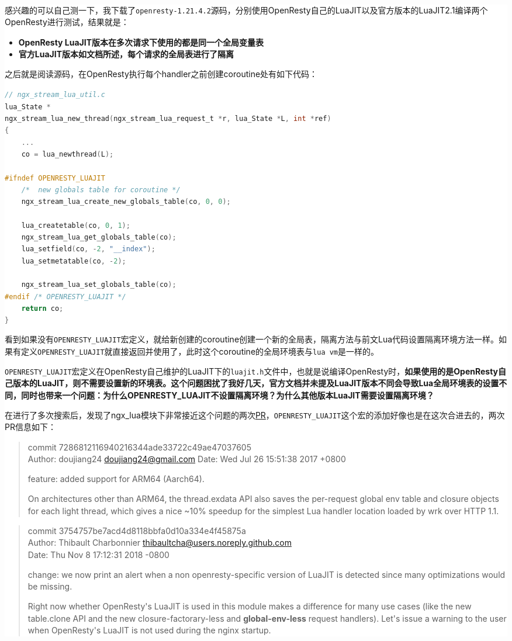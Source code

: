 感兴趣的可以自己测一下，我下载了`openresty-1.21.4.2`源码，分别使用OpenResty自己的LuaJIT以及官方版本的LuaJIT2.1编译两个OpenResty进行测试，结果就是：
- **OpenResty LuaJIT版本在多次请求下使用的都是同一个全局变量表**
- **官方LuaJIT版本如文档所述，每个请求的全局表进行了隔离**
  


之后就是阅读源码，在OpenResty执行每个handler之前创建coroutine处有如下代码：
``` c
// ngx_stream_lua_util.c
lua_State *
ngx_stream_lua_new_thread(ngx_stream_lua_request_t *r, lua_State *L, int *ref)
{
    ...
    co = lua_newthread(L);

#ifndef OPENRESTY_LUAJIT
    /*  new globals table for coroutine */
    ngx_stream_lua_create_new_globals_table(co, 0, 0);

    lua_createtable(co, 0, 1);
    ngx_stream_lua_get_globals_table(co);
    lua_setfield(co, -2, "__index");
    lua_setmetatable(co, -2);

    ngx_stream_lua_set_globals_table(co);
#endif /* OPENRESTY_LUAJIT */
    return co;
}
```
看到如果没有`OPENRESTY_LUAJIT`宏定义，就给新创建的coroutine创建一个新的全局表，隔离方法与前文Lua代码设置隔离环境方法一样。如果有定义`OPENRESTY_LUAJIT`就直接返回并使用了，此时这个coroutine的全局环境表与`lua vm`是一样的。

`OPENRESTY_LUAJIT`宏定义在OpenResty自己维护的LuaJIT下的`luajit.h`文件中，也就是说编译OpenResty时，**如果使用的是OpenResty自己版本的LuaJIT，则不需要设置新的环境表。这个问题困扰了我好几天，官方文档并未提及LuaJIT版本不同会导致Lua全局环境表的设置不同，同时也带来一个问题：为什么OPENRESTY_LUAJIT不设置隔离环境？为什么其他版本LuaJIT需要设置隔离环境？**

在进行了多次搜索后，发现了ngx_lua模块下非常接近这个问题的两次[PR](https://github.com/openresty/lua-nginx-module/pull/1379)，`OPENRESTY_LUAJIT`这个宏的添加好像也是在这次合进去的，两次PR信息如下：
> commit 7286812116940216344ade33722c49ae47037605  
> Author: doujiang24 <doujiang24@gmail.com>
> Date:   Wed Jul 26 15:51:38 2017 +0800
>
> feature: added support for ARM64 (Aarch64).
> 
> On architectures other than ARM64, the thread.exdata API also saves the
per-request global env table and closure objects for each light thread,
which gives a nice ~10% speedup for the simplest Lua handler location
loaded by wrk over HTTP 1.1.

> commit 3754757be7acd4d8118bbfa0d10a334e4f45875a  
> Author: Thibault Charbonnier <thibaultcha@users.noreply.github.com>  
> Date:   Thu Nov 8 17:12:31 2018 -0800
>
> change: we now print an alert when a non openresty-specific version of LuaJIT is detected since many optimizations would be missing.  
> 
> Right now whether OpenResty's LuaJIT is used in this module makes a difference for many use cases 
> (like the new table.clone API and the new closure-factorary-less and **global-env-less** request handlers). 
> Let's issue a warning to the user when OpenResty's LuaJIT is not used during the nginx startup.
